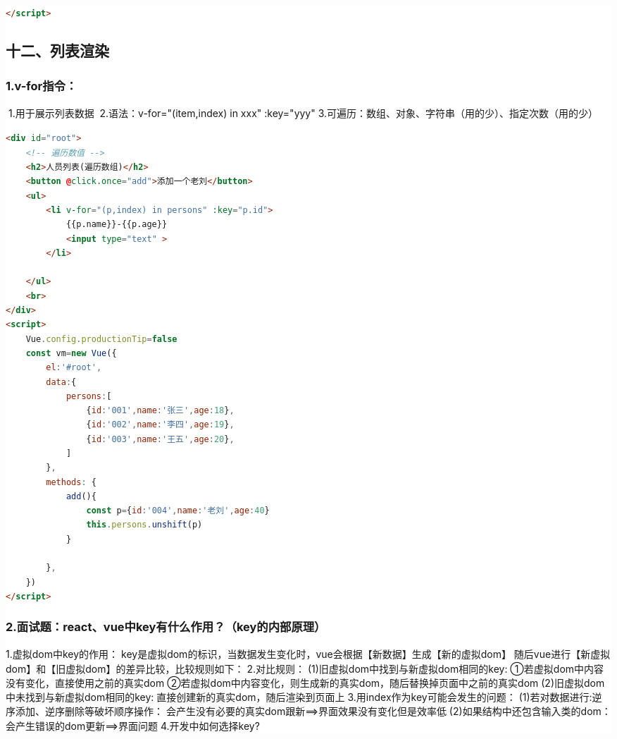 ```html
</script>
```

## 十二、列表渲染

### 1.v-for指令：

​    1.用于展示列表数据
​    2.语法：v-for="(item,index) in xxx" :key="yyy"
​    3.可遍历：数组、对象、字符串（用的少）、指定次数（用的少） 

```html
<div id="root"> 
    <!-- 遍历数值 -->
    <h2>人员列表(遍历数组)</h2>
    <button @click.once="add">添加一个老刘</button>
    <ul>
        <li v-for="(p,index) in persons" :key="p.id">
            {{p.name}}-{{p.age}}
            <input type="text" >
        </li>

    </ul>
    <br>
</div>
<script>
    Vue.config.productionTip=false
    const vm=new Vue({
        el:'#root',
        data:{
            persons:[
                {id:'001',name:'张三',age:18},
                {id:'002',name:'李四',age:19},
                {id:'003',name:'王五',age:20},
            ]
        },
        methods: {
            add(){
                const p={id:'004',name:'老刘',age:40}
                this.persons.unshift(p)
            }
            
        },
    })
</script>
```

### 2.面试题：react、vue中key有什么作用？（key的内部原理）

 1.虚拟dom中key的作用：
     key是虚拟dom的标识，当数据发生变化时，vue会根据【新数据】生成【新的虚拟dom】
     随后vue进行【新虚拟dom】和【旧虚拟dom】的差异比较，比较规则如下：
 2.对比规则：
     (1)旧虚拟dom中找到与新虚拟dom相同的key:
         ①若虚拟dom中内容没有变化，直接使用之前的真实dom
         ②若虚拟dom中内容变化，则生成新的真实dom，随后替换掉页面中之前的真实dom
     (2)旧虚拟dom中未找到与新虚拟dom相同的key:
         直接创建新的真实dom，随后渲染到页面上
 3.用index作为key可能会发生的问题：
     (1)若对数据进行:逆序添加、逆序删除等破坏顺序操作：
         会产生没有必要的真实dom跟新==>界面效果没有变化但是效率低
     (2)如果结构中还包含输入类的dom：
         会产生错误的dom更新==>界面问题
 4.开发中如何选择key?